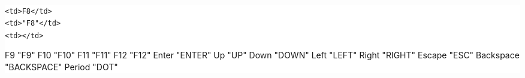     <td>F8</td>
    <td>"F8"</td>
	<td></td>
  </tr>
  <tr>
    <td>F9</td>
    <td>"F9"</td>
	<td></td>
  </tr>
  <tr>
    <td>F10</td>
    <td>"F10"</td>
	<td></td>
  </tr>
  <tr>
    <td>F11</td>
    <td>"F11"</td>
	<td></td>
  </tr>
  <tr>
    <td>F12</td>
    <td>"F12"</td>
	<td></td>
  </tr>
  <tr>
    <td>Enter</td>
    <td>"ENTER"</td>
	<td></td>
  </tr>
  <tr>
    <td>Up</td>
    <td>"UP"</td>
	<td></td>
  </tr>
  <tr>
    <td>Down</td>
    <td>"DOWN"</td>
	<td></td>
  </tr>
  <tr>
    <td>Left</td>
    <td>"LEFT"</td>
	<td></td>
  </tr>
  <tr>
    <td>Right</td>
    <td>"RIGHT"</td>
	<td></td>
  </tr>
  <tr>
    <td>Escape</td>
    <td>"ESC"</td>
	<td></td>
  </tr>
  <tr>
    <td>Backspace</td>
    <td>"BACKSPACE"</td>
	<td></td>
  </tr>
  <tr>
    <td>Period</td>
    <td>"DOT"</td>
	<td></td>
  </tr>